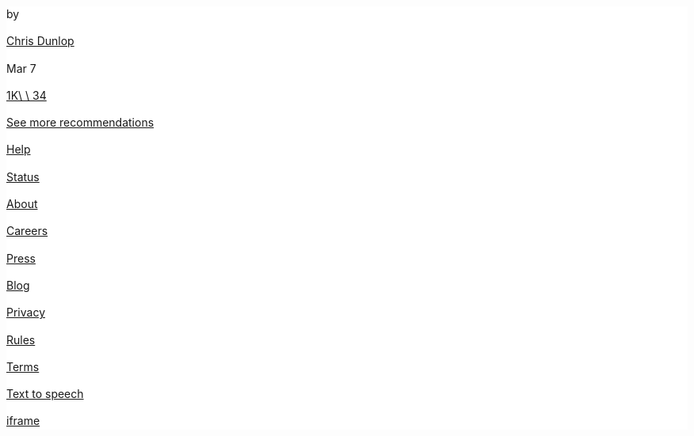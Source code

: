 by

[Chris Dunlop](https://medium.com/@chrisdunlop_37984?source=post_page---read_next_recirc--f98079c00ed0----3---------------------e62f29cb_25c9_4870_b05d_e18b2781b868--------------)

Mar 7

[1K\\
\\
34](https://medium.com/realworld-ai-use-cases/is-cursor-better-than-vs-code-with-copilot-absolutely-and-its-not-close-180b08d163f8?source=post_page---read_next_recirc--f98079c00ed0----3---------------------e62f29cb_25c9_4870_b05d_e18b2781b868--------------)

[See more recommendations](https://medium.com/?source=post_page---read_next_recirc--f98079c00ed0---------------------------------------)

[Help](https://help.medium.com/hc/en-us?source=post_page-----f98079c00ed0---------------------------------------)

[Status](https://medium.statuspage.io/?source=post_page-----f98079c00ed0---------------------------------------)

[About](https://medium.com/about?autoplay=1&source=post_page-----f98079c00ed0---------------------------------------)

[Careers](https://medium.com/jobs-at-medium/work-at-medium-959d1a85284e?source=post_page-----f98079c00ed0---------------------------------------)

[Press](mailto:pressinquiries@medium.com)

[Blog](https://blog.medium.com/?source=post_page-----f98079c00ed0---------------------------------------)

[Privacy](https://policy.medium.com/medium-privacy-policy-f03bf92035c9?source=post_page-----f98079c00ed0---------------------------------------)

[Rules](https://policy.medium.com/medium-rules-30e5502c4eb4?source=post_page-----f98079c00ed0---------------------------------------)

[Terms](https://policy.medium.com/medium-terms-of-service-9db0094a1e0f?source=post_page-----f98079c00ed0---------------------------------------)

[Text to speech](https://speechify.com/medium?source=post_page-----f98079c00ed0---------------------------------------)

[iframe](https://www.google.com/recaptcha/enterprise/anchor?ar=1&k=6Le-uGgpAAAAAPprRaokM8AKthQ9KNGdoxaGUvVp&co=aHR0cHM6Ly9tZWRpdW0uY29tOjQ0Mw..&hl=en&v=Hi8UmRMnhdOBM3IuViTkapUP&size=invisible&cb=kwgtfw8ejdm2)